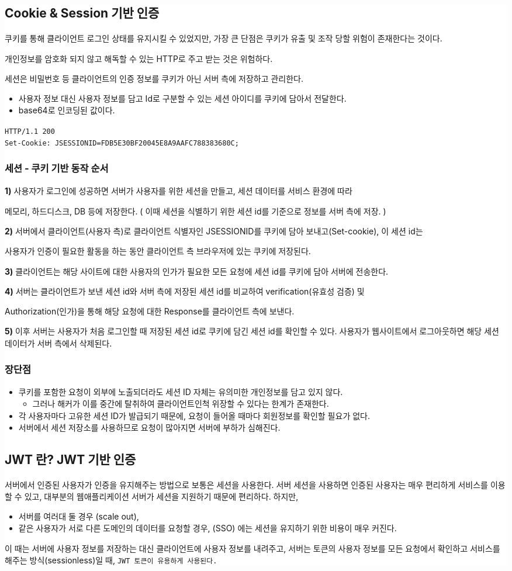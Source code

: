 

## Cookie & Session 기반 인증

쿠키를 통해 클라이언트 로그인 상태를 유지시킬 수 있었지만, 가장 큰 단점은 쿠키가 유출 및 조작 당할 위험이 존재한다는 것이다. 

개인정보를 암호화 되지 않고 해독할 수 있는 HTTP로 주고 받는 것은 위험하다.

세션은 비밀번호 등 클라이언트의 인증 정보를 쿠키가 아닌 서버 측에 저장하고 관리한다.

* 사용자 정보 대신 사용자 정보를 담고 Id로 구분할 수 있는 세션 아이디를 쿠키에 담아서 전달한다. 
* base64로 인코딩된 값이다.

```text
HTTP/1.1 200
Set-Cookie: JSESSIONID=FDB5E30BF20045E8A9AAFC788383680C;
```

### 세션 - 쿠키 기반 동작 순서

**1)** 사용자가 로그인에 성공하면 서버가 사용자를 위한 세션을 만들고, 세션 데이터를 서비스 환경에 따라

메모리, 하드디스크, DB 등에 저장한다. ( 이때 세션을 식별하기 위한 세션 id를 기준으로 정보를 서버 측에 저장. )  


**2)** 서버에서 클라이언트(사용자 측)로 클라이언트 식별자인 JSESSIONID를 쿠키에 담아 보내고(Set-cookie), 이 세션 id는

사용자가 인증이 필요한 활동을 하는 동안 클라이언트 측 브라우저에 있는 쿠키에 저장된다.   


**3)** 클라이언트는 해당 사이트에 대한 사용자의 인가가 필요한 모든 요청에 세션 id를 쿠키에 담아 서버에 전송한다.  

**4)** 서버는 클라이언트가 보낸 세션 id와 서버 측에 저장된 세션 id를 비교하여 verification(유효성 검증) 및

Authorization(인가)을 통해 해당 요청에 대한 Response를 클라이언트 측에 보낸다.  


**5)** 이후 서버는 사용자가 처음 로그인할 때 저장된 세션 id로 쿠키에 담긴 세션 id를 확인할 수 있다.
사용자가 웹사이트에서 로그아웃하면 해당 세션 데이터가 서버 측에서 삭제된다.  

###  장단점

- 쿠키를 포함한 요청이 외부에 노출되더라도 세션 ID 자체는 유의미한 개인정보를 담고 있지 않다.
  - 그러나 해커가 이를 중간에 탈취하여 클라이언트인척 위장할 수 있다는 한계가 존재한다.
- 각 사용자마다 고유한 세션 ID가 발급되기 때문에, 요청이 들어올 때마다 회원정보를 확인할 필요가 없다.
- 서버에서 세션 저장소를 사용하므로 요청이 많아지면 서버에 부하가 심해진다.





## JWT 란?  JWT 기반 인증

서버에서 인증된 사용자가 인증을 유지해주는 방법으로 보통은 세션을 사용한다. 서버 세션을 사용하면 인증된 사용자는 매우 편리하게 서비스를 이용할 수 있고, 대부분의 웹애플리케이션 서버가 세션을 지원하기 때문에 편리하다. 하지만,

- 서버를 여러대 둘 경우 (scale out),
- 같은 사용자가 서로 다른 도메인의 데이터를 요청할 경우, (SSO) 에는 세션을 유지하기 위한 비용이 매우 커진다.

이 때는 서버에 사용자 정보를 저장하는 대신 클라이언트에 사용자 정보를 내려주고, 서버는 토큰의 사용자 정보를 모든 요청에서 확인하고 서비스를 해주는 방식(sessionless)일 때, `JWT 토큰이 유용하게 사용된다.`
